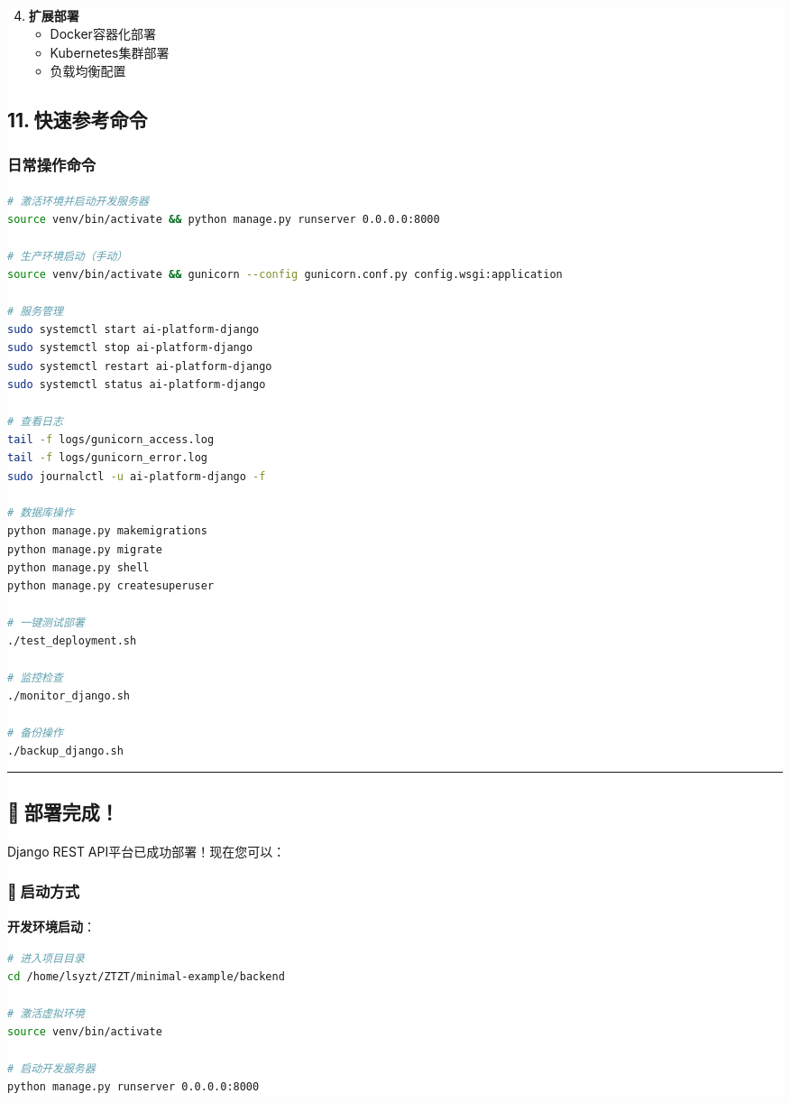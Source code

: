 4. **扩展部署**
   - Docker容器化部署
   - Kubernetes集群部署
   - 负载均衡配置

## 11. 快速参考命令

### 日常操作命令
```bash
# 激活环境并启动开发服务器
source venv/bin/activate && python manage.py runserver 0.0.0.0:8000

# 生产环境启动（手动）
source venv/bin/activate && gunicorn --config gunicorn.conf.py config.wsgi:application

# 服务管理
sudo systemctl start ai-platform-django
sudo systemctl stop ai-platform-django
sudo systemctl restart ai-platform-django
sudo systemctl status ai-platform-django

# 查看日志
tail -f logs/gunicorn_access.log
tail -f logs/gunicorn_error.log
sudo journalctl -u ai-platform-django -f

# 数据库操作
python manage.py makemigrations
python manage.py migrate
python manage.py shell
python manage.py createsuperuser

# 一键测试部署
./test_deployment.sh

# 监控检查
./monitor_django.sh

# 备份操作
./backup_django.sh
```

---

## 🎉 部署完成！

Django REST API平台已成功部署！现在您可以：

### 🚀 启动方式

**开发环境启动**：
```bash
# 进入项目目录
cd /home/lsyzt/ZTZT/minimal-example/backend

# 激活虚拟环境
source venv/bin/activate

# 启动开发服务器
python manage.py runserver 0.0.0.0:8000
```
